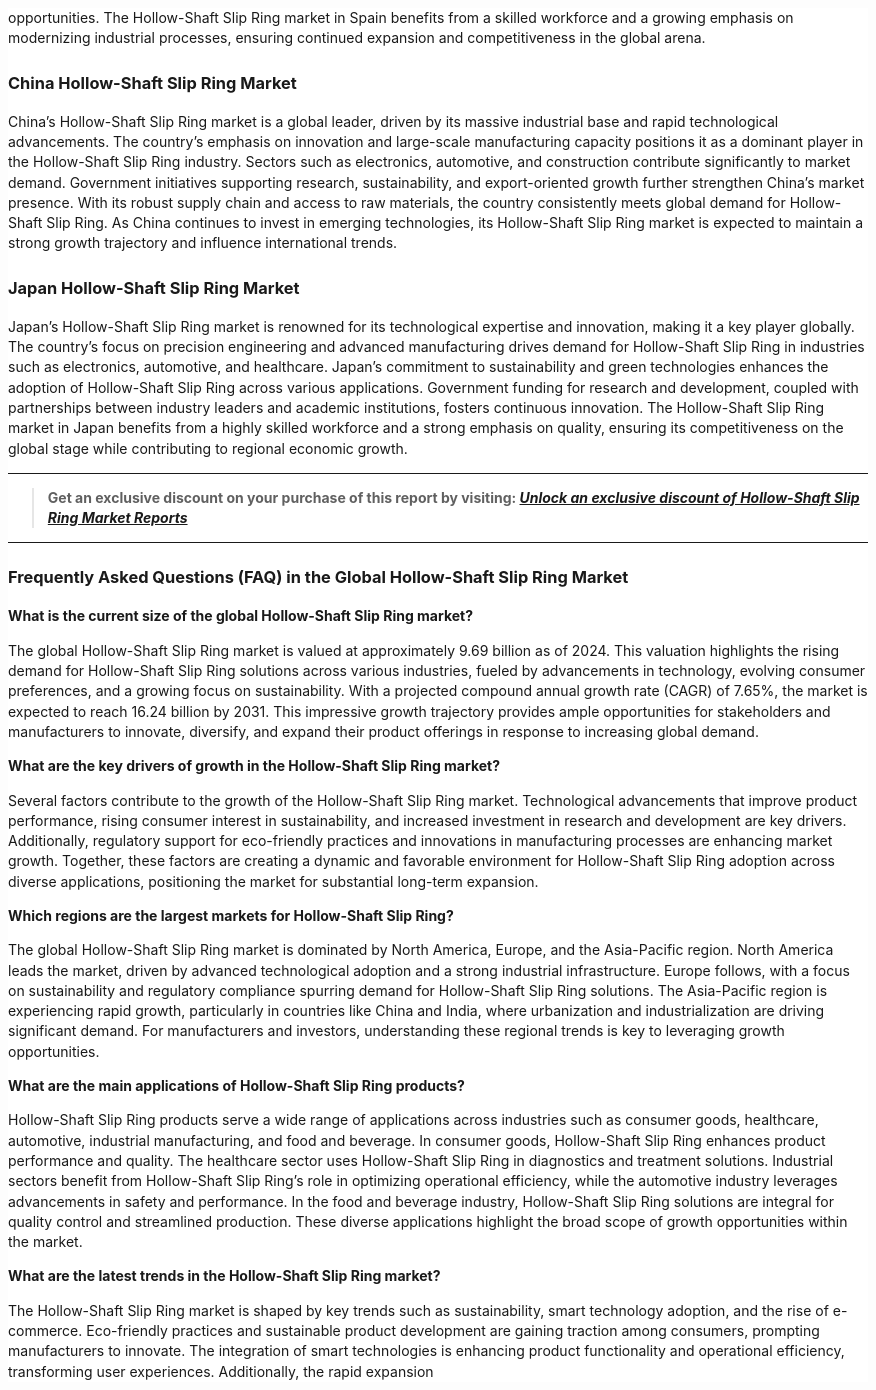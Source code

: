 opportunities. The Hollow-Shaft Slip Ring market in Spain benefits from a skilled workforce and a growing emphasis on modernizing industrial processes, ensuring continued expansion and competitiveness in the global arena.</p><h3>China Hollow-Shaft Slip Ring Market</h3><p>China&rsquo;s Hollow-Shaft Slip Ring market is a global leader, driven by its massive industrial base and rapid technological advancements. The country&rsquo;s emphasis on innovation and large-scale manufacturing capacity positions it as a dominant player in the Hollow-Shaft Slip Ring industry. Sectors such as electronics, automotive, and construction contribute significantly to market demand. Government initiatives supporting research, sustainability, and export-oriented growth further strengthen China&rsquo;s market presence. With its robust supply chain and access to raw materials, the country consistently meets global demand for Hollow-Shaft Slip Ring. As China continues to invest in emerging technologies, its Hollow-Shaft Slip Ring market is expected to maintain a strong growth trajectory and influence international trends.</p><h3>Japan Hollow-Shaft Slip Ring Market</h3><p>Japan&rsquo;s Hollow-Shaft Slip Ring market is renowned for its technological expertise and innovation, making it a key player globally. The country&rsquo;s focus on precision engineering and advanced manufacturing drives demand for Hollow-Shaft Slip Ring in industries such as electronics, automotive, and healthcare. Japan&rsquo;s commitment to sustainability and green technologies enhances the adoption of Hollow-Shaft Slip Ring across various applications. Government funding for research and development, coupled with partnerships between industry leaders and academic institutions, fosters continuous innovation. The Hollow-Shaft Slip Ring market in Japan benefits from a highly skilled workforce and a strong emphasis on quality, ensuring its competitiveness on the global stage while contributing to regional economic growth.</p><hr /><blockquote><p><strong>Get an exclusive discount on your purchase of this report by visiting: <em><a href="://marketresearchpulse.com/ask-for-discount/34193?utm_source=Github&amp;utm_medium=0115">Unlock an exclusive discount of Hollow-Shaft Slip Ring Market Reports</a></em>&nbsp;</strong></p></blockquote><hr /><h3>Frequently Asked Questions (FAQ) in the Global Hollow-Shaft Slip Ring Market</h3><p><strong>What is the current size of the global Hollow-Shaft Slip Ring market?</strong></p><p>The global Hollow-Shaft Slip Ring market is valued at approximately 9.69 billion as of 2024. This valuation highlights the rising demand for Hollow-Shaft Slip Ring solutions across various industries, fueled by advancements in technology, evolving consumer preferences, and a growing focus on sustainability. With a projected compound annual growth rate (CAGR) of 7.65%, the market is expected to reach 16.24 billion by 2031. This impressive growth trajectory provides ample opportunities for stakeholders and manufacturers to innovate, diversify, and expand their product offerings in response to increasing global demand.</p><p><strong>What are the key drivers of growth in the Hollow-Shaft Slip Ring market?</strong></p><p>Several factors contribute to the growth of the Hollow-Shaft Slip Ring market. Technological advancements that improve product performance, rising consumer interest in sustainability, and increased investment in research and development are key drivers. Additionally, regulatory support for eco-friendly practices and innovations in manufacturing processes are enhancing market growth. Together, these factors are creating a dynamic and favorable environment for Hollow-Shaft Slip Ring adoption across diverse applications, positioning the market for substantial long-term expansion.</p><p><strong>Which regions are the largest markets for Hollow-Shaft Slip Ring?</strong></p><p>The global Hollow-Shaft Slip Ring market is dominated by North America, Europe, and the Asia-Pacific region. North America leads the market, driven by advanced technological adoption and a strong industrial infrastructure. Europe follows, with a focus on sustainability and regulatory compliance spurring demand for Hollow-Shaft Slip Ring solutions. The Asia-Pacific region is experiencing rapid growth, particularly in countries like China and India, where urbanization and industrialization are driving significant demand. For manufacturers and investors, understanding these regional trends is key to leveraging growth opportunities.</p><p><strong>What are the main applications of Hollow-Shaft Slip Ring products?</strong></p><p>Hollow-Shaft Slip Ring products serve a wide range of applications across industries such as consumer goods, healthcare, automotive, industrial manufacturing, and food and beverage. In consumer goods, Hollow-Shaft Slip Ring enhances product performance and quality. The healthcare sector uses Hollow-Shaft Slip Ring in diagnostics and treatment solutions. Industrial sectors benefit from Hollow-Shaft Slip Ring&rsquo;s role in optimizing operational efficiency, while the automotive industry leverages advancements in safety and performance. In the food and beverage industry, Hollow-Shaft Slip Ring solutions are integral for quality control and streamlined production. These diverse applications highlight the broad scope of growth opportunities within the market.</p><p><strong>What are the latest trends in the Hollow-Shaft Slip Ring market?</strong></p><p>The Hollow-Shaft Slip Ring market is shaped by key trends such as sustainability, smart technology adoption, and the rise of e-commerce. Eco-friendly practices and sustainable product development are gaining traction among consumers, prompting manufacturers to innovate. The integration of smart technologies is enhancing product functionality and operational efficiency, transforming user experiences. Additionally, the rapid expansion